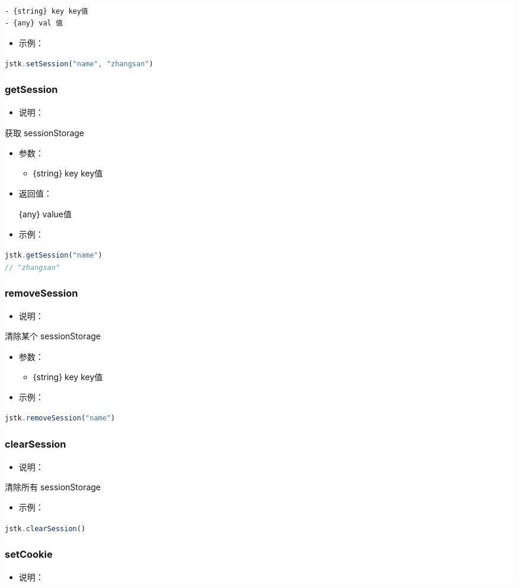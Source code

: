     - {string} key key值
    - {any} val 值

- 示例：

```js
jstk.setSession("name", "zhangsan")
```

### getSession

- 说明：

获取 sessionStorage

- 参数：

    - {string} key key值

- 返回值：

  {any} value值

- 示例：

```js
jstk.getSession("name")
// "zhangsan"
```

### removeSession

- 说明：

清除某个 sessionStorage

- 参数：

    - {string} key key值

- 示例：

```js
jstk.removeSession("name")
```

### clearSession

- 说明：

清除所有 sessionStorage

- 示例：

```js
jstk.clearSession()
```

### setCookie

- 说明：
